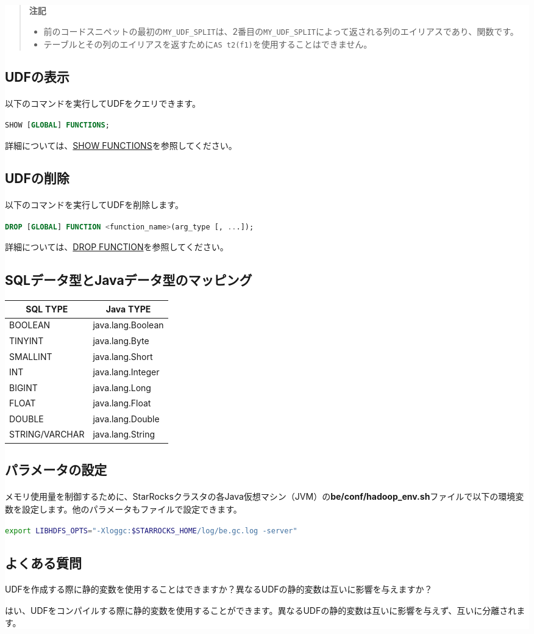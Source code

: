 > **注記**
>
> - 前のコードスニペットの最初の`MY_UDF_SPLIT`は、2番目の`MY_UDF_SPLIT`によって返される列のエイリアスであり、関数です。
> - テーブルとその列のエイリアスを返すために`AS t2(f1)`を使用することはできません。

## UDFの表示

以下のコマンドを実行してUDFをクエリできます。

```SQL
SHOW [GLOBAL] FUNCTIONS;
```

詳細については、[SHOW FUNCTIONS](../sql-statements/data-definition/SHOW_FUNCTIONS.md)を参照してください。

## UDFの削除

以下のコマンドを実行してUDFを削除します。

```SQL
DROP [GLOBAL] FUNCTION <function_name>(arg_type [, ...]);
```

詳細については、[DROP FUNCTION](../sql-statements/data-definition/DROP_FUNCTION.md)を参照してください。

## SQLデータ型とJavaデータ型のマッピング

| SQL TYPE       | Java TYPE         |
| -------------- | ----------------- |
| BOOLEAN        | java.lang.Boolean |
| TINYINT        | java.lang.Byte    |
| SMALLINT       | java.lang.Short   |
| INT            | java.lang.Integer |
| BIGINT         | java.lang.Long    |
| FLOAT          | java.lang.Float   |
| DOUBLE         | java.lang.Double  |
| STRING/VARCHAR | java.lang.String  |

## パラメータの設定

メモリ使用量を制御するために、StarRocksクラスタの各Java仮想マシン（JVM）の**be/conf/hadoop_env.sh**ファイルで以下の環境変数を設定します。他のパラメータもファイルで設定できます。

```Bash
export LIBHDFS_OPTS="-Xloggc:$STARROCKS_HOME/log/be.gc.log -server"
```

## よくある質問

UDFを作成する際に静的変数を使用することはできますか？異なるUDFの静的変数は互いに影響を与えますか？

はい、UDFをコンパイルする際に静的変数を使用することができます。異なるUDFの静的変数は互いに影響を与えず、互いに分離されます。
